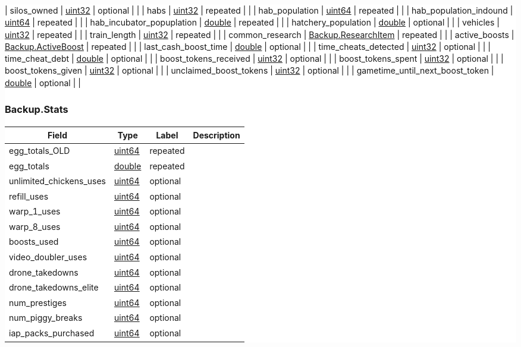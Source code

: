 | silos_owned | [uint32](#uint32) | optional |  |
| habs | [uint32](#uint32) | repeated |  |
| hab_population | [uint64](#uint64) | repeated |  |
| hab_population_indound | [uint64](#uint64) | repeated |  |
| hab_incubator_popuplation | [double](#double) | repeated |  |
| hatchery_population | [double](#double) | optional |  |
| vehicles | [uint32](#uint32) | repeated |  |
| train_length | [uint32](#uint32) | repeated |  |
| common_research | [Backup.ResearchItem](#ei-Backup-ResearchItem) | repeated |  |
| active_boosts | [Backup.ActiveBoost](#ei-Backup-ActiveBoost) | repeated |  |
| last_cash_boost_time | [double](#double) | optional |  |
| time_cheats_detected | [uint32](#uint32) | optional |  |
| time_cheat_debt | [double](#double) | optional |  |
| boost_tokens_received | [uint32](#uint32) | optional |  |
| boost_tokens_spent | [uint32](#uint32) | optional |  |
| boost_tokens_given | [uint32](#uint32) | optional |  |
| unclaimed_boost_tokens | [uint32](#uint32) | optional |  |
| gametime_until_next_boost_token | [double](#double) | optional |  |






<a name="ei-Backup-Stats"></a>

### Backup.Stats



| Field | Type | Label | Description |
| ----- | ---- | ----- | ----------- |
| egg_totals_OLD | [uint64](#uint64) | repeated |  |
| egg_totals | [double](#double) | repeated |  |
| unlimited_chickens_uses | [uint64](#uint64) | optional |  |
| refill_uses | [uint64](#uint64) | optional |  |
| warp_1_uses | [uint64](#uint64) | optional |  |
| warp_8_uses | [uint64](#uint64) | optional |  |
| boosts_used | [uint64](#uint64) | optional |  |
| video_doubler_uses | [uint64](#uint64) | optional |  |
| drone_takedowns | [uint64](#uint64) | optional |  |
| drone_takedowns_elite | [uint64](#uint64) | optional |  |
| num_prestiges | [uint64](#uint64) | optional |  |
| num_piggy_breaks | [uint64](#uint64) | optional |  |
| iap_packs_purchased | [uint64](#uint64) | optional |  |